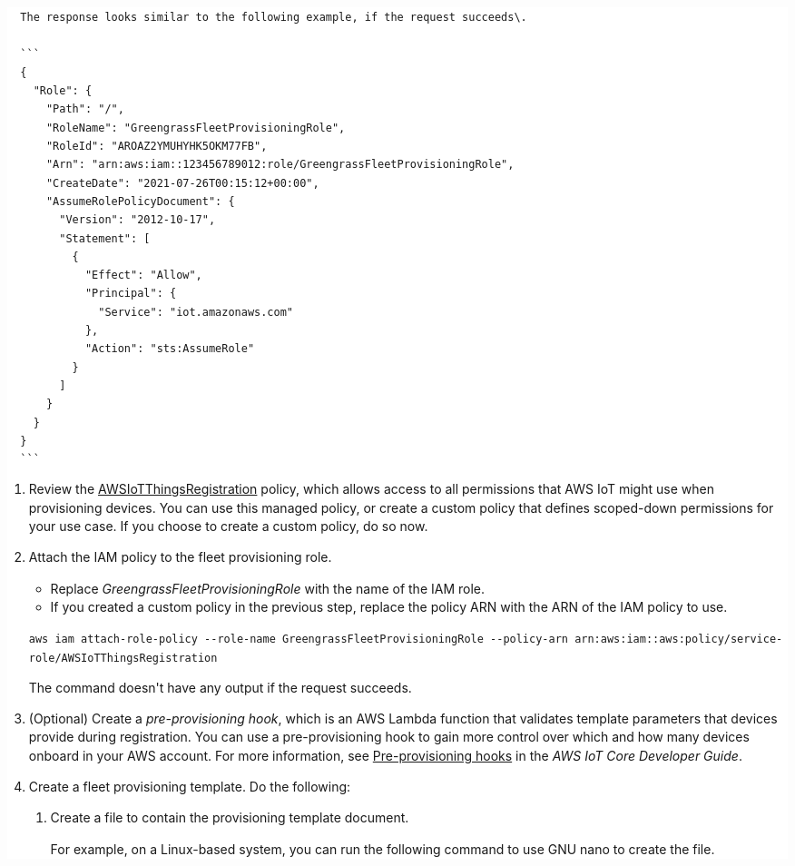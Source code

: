       The response looks similar to the following example, if the request succeeds\.

      ```
      {
        "Role": {
          "Path": "/",
          "RoleName": "GreengrassFleetProvisioningRole",
          "RoleId": "AROAZ2YMUHYHK5OKM77FB",
          "Arn": "arn:aws:iam::123456789012:role/GreengrassFleetProvisioningRole",
          "CreateDate": "2021-07-26T00:15:12+00:00",
          "AssumeRolePolicyDocument": {
            "Version": "2012-10-17",
            "Statement": [
              {
                "Effect": "Allow",
                "Principal": {
                  "Service": "iot.amazonaws.com"
                },
                "Action": "sts:AssumeRole"
              }
            ]
          }
        }
      }
      ```

   1. Review the [AWSIoTThingsRegistration](https://console.aws.amazon.com/iam/home#/policies/arn:aws:iam::aws:policy/service-role/AWSIoTThingsRegistration) policy, which allows access to all permissions that AWS IoT might use when provisioning devices\. You can use this managed policy, or create a custom policy that defines scoped\-down permissions for your use case\. If you choose to create a custom policy, do so now\.

   1. Attach the IAM policy to the fleet provisioning role\.
      + Replace *GreengrassFleetProvisioningRole* with the name of the IAM role\.
      + If you created a custom policy in the previous step, replace the policy ARN with the ARN of the IAM policy to use\.

      ```
      aws iam attach-role-policy --role-name GreengrassFleetProvisioningRole --policy-arn arn:aws:iam::aws:policy/service-role/AWSIoTThingsRegistration
      ```

      The command doesn't have any output if the request succeeds\.

1. \(Optional\) Create a *pre\-provisioning hook*, which is an AWS Lambda function that validates template parameters that devices provide during registration\. You can use a pre\-provisioning hook to gain more control over which and how many devices onboard in your AWS account\. For more information, see [Pre\-provisioning hooks](https://docs.aws.amazon.com/iot/latest/developerguide/pre-provisioning-hook.html) in the *AWS IoT Core Developer Guide*\.

1. Create a fleet provisioning template\. Do the following:

   1. Create a file to contain the provisioning template document\.

      <a name="nano-command-intro"></a>For example, on a Linux\-based system, you can run the following command to use GNU nano to create the file\.
